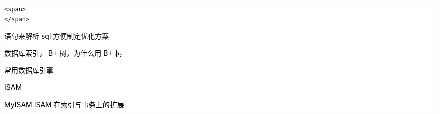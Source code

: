     <span>
    </span>
   </span>
   <span>
    语句来解析
   </span>
   <span>
    sql
   </span>
   <span>
    方便制定优化方案
   </span>
  </span>
 </p>
 <p style="color: rgb(51,51,51);text-align: justify;">
  <span style="color: rgb(0,0,0);">
  </span>
 </p>
 <p style="color: rgb(51,51,51);text-align: justify;">
  <span style="color: rgb(0,0,0);">
   <span>
    数据库索引，
   </span>
   <span>
    B+
   </span>
   <span>
    树，为什么用
   </span>
   <span>
    B+
   </span>
   <span>
    树
   </span>
  </span>
 </p>
 <p style="color: rgb(51,51,51);text-align: justify;">
  <span style="color: rgb(0,0,0);">
  </span>
 </p>
 <p style="color: rgb(51,51,51);text-align: justify;">
  <span style="color: rgb(0,0,0);">
   常用数据库引擎
  </span>
 </p>
 <p style="color: rgb(51,51,51);text-align: justify;">
  <span style="color: rgb(0,0,0);">
   ISAM
  </span>
 </p>
 <p style="color: rgb(51,51,51);text-align: justify;">
  <span style="color: rgb(0,0,0);">
   <span>
    MyISAM
    <span>
     <span>
     </span>
    </span>
    ISAM
   </span>
   <span>
    在索引与事务上的扩展
   </span>
